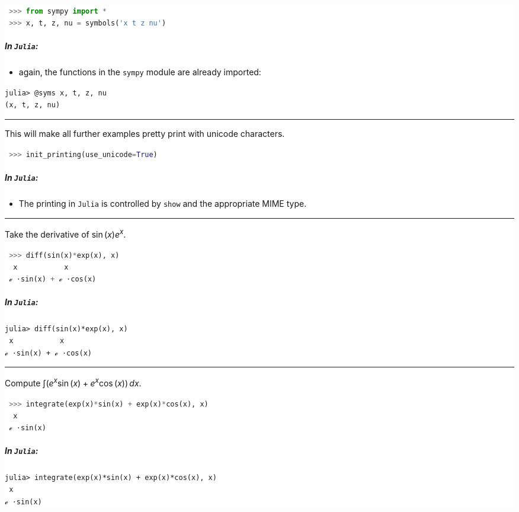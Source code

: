 ```python
 >>> from sympy import *
 >>> x, t, z, nu = symbols('x t z nu')
```

##### In `Julia`:

* again, the functions in the `sympy` module are already imported:

```jldoctest intro
julia> @syms x, t, z, nu
(x, t, z, nu)
```

----

This will make all further examples pretty print with unicode characters.

```python
 >>> init_printing(use_unicode=True)
```

##### In `Julia`:

* The printing in `Julia` is controlled by `show` and the appropriate MIME type.

----

Take the derivative of $\sin{(x)}e^x$.

```python
 >>> diff(sin(x)*exp(x), x)
  x           x
 ℯ ⋅sin(x) + ℯ ⋅cos(x)
```

##### In `Julia`:

```jldoctest intro
julia> diff(sin(x)*exp(x), x)
 x           x
ℯ ⋅sin(x) + ℯ ⋅cos(x)
```

----

Compute $\int(e^x\sin{(x)} + e^x\cos{(x)})\,dx$.

```python
 >>> integrate(exp(x)*sin(x) + exp(x)*cos(x), x)
  x
 ℯ ⋅sin(x)
```

##### In `Julia`:

```jldoctest intro
julia> integrate(exp(x)*sin(x) + exp(x)*cos(x), x)
 x
ℯ ⋅sin(x)
```
